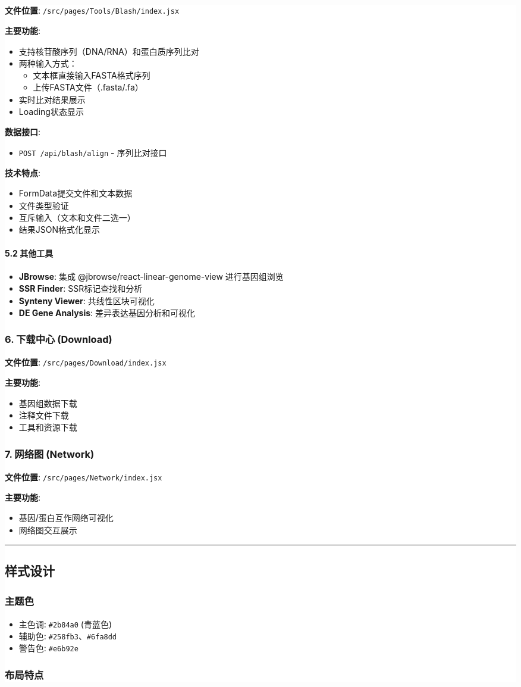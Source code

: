 **文件位置**: `/src/pages/Tools/Blash/index.jsx`

**主要功能**:
- 支持核苷酸序列（DNA/RNA）和蛋白质序列比对
- 两种输入方式：
  - 文本框直接输入FASTA格式序列
  - 上传FASTA文件（.fasta/.fa）
- 实时比对结果展示
- Loading状态显示

**数据接口**:
- `POST /api/blash/align` - 序列比对接口

**技术特点**:
- FormData提交文件和文本数据
- 文件类型验证
- 互斥输入（文本和文件二选一）
- 结果JSON格式化显示

#### 5.2 其他工具

- **JBrowse**: 集成 @jbrowse/react-linear-genome-view 进行基因组浏览
- **SSR Finder**: SSR标记查找和分析
- **Synteny Viewer**: 共线性区块可视化
- **DE Gene Analysis**: 差异表达基因分析和可视化

### 6. 下载中心 (Download)

**文件位置**: `/src/pages/Download/index.jsx`

**主要功能**:
- 基因组数据下载
- 注释文件下载
- 工具和资源下载

### 7. 网络图 (Network)

**文件位置**: `/src/pages/Network/index.jsx`

**主要功能**:
- 基因/蛋白互作网络可视化
- 网络图交互展示

---

## 样式设计

### 主题色

- 主色调: `#2b84a0` (青蓝色)
- 辅助色: `#258fb3`、`#6fa8dd`
- 警告色: `#e6b92e`

### 布局特点

